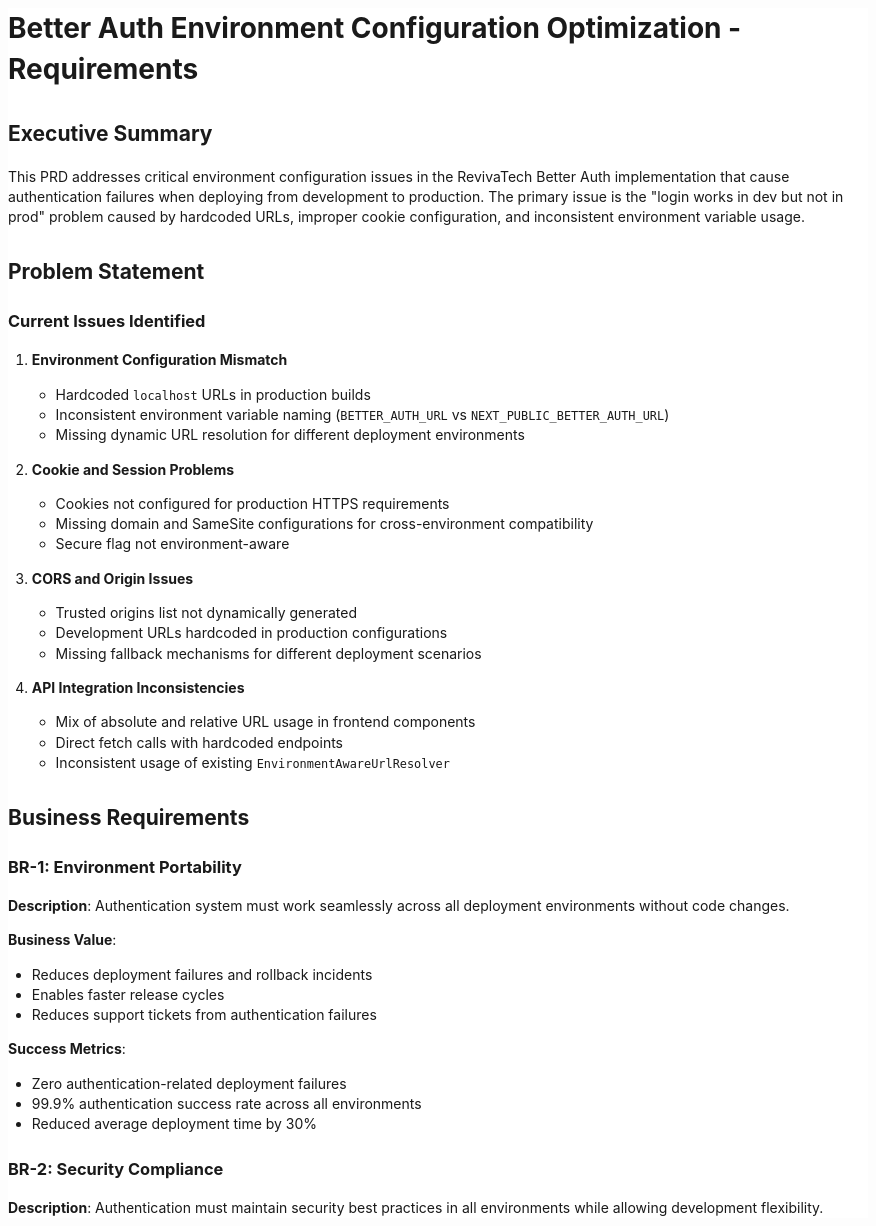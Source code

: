 # Better Auth Environment Configuration Optimization - Requirements

## Executive Summary

This PRD addresses critical environment configuration issues in the RevivaTech Better Auth implementation that cause authentication failures when deploying from development to production. The primary issue is the "login works in dev but not in prod" problem caused by hardcoded URLs, improper cookie configuration, and inconsistent environment variable usage.

## Problem Statement

### Current Issues Identified

1. **Environment Configuration Mismatch**
   - Hardcoded `localhost` URLs in production builds
   - Inconsistent environment variable naming (`BETTER_AUTH_URL` vs `NEXT_PUBLIC_BETTER_AUTH_URL`)
   - Missing dynamic URL resolution for different deployment environments

2. **Cookie and Session Problems**
   - Cookies not configured for production HTTPS requirements
   - Missing domain and SameSite configurations for cross-environment compatibility
   - Secure flag not environment-aware

3. **CORS and Origin Issues**
   - Trusted origins list not dynamically generated
   - Development URLs hardcoded in production configurations
   - Missing fallback mechanisms for different deployment scenarios

4. **API Integration Inconsistencies**
   - Mix of absolute and relative URL usage in frontend components
   - Direct fetch calls with hardcoded endpoints
   - Inconsistent usage of existing `EnvironmentAwareUrlResolver`

## Business Requirements

### BR-1: Environment Portability
**Description**: Authentication system must work seamlessly across all deployment environments without code changes.

**Business Value**: 
- Reduces deployment failures and rollback incidents
- Enables faster release cycles
- Reduces support tickets from authentication failures

**Success Metrics**:
- Zero authentication-related deployment failures
- 99.9% authentication success rate across all environments
- Reduced average deployment time by 30%

### BR-2: Security Compliance
**Description**: Authentication must maintain security best practices in all environments while allowing development flexibility.
